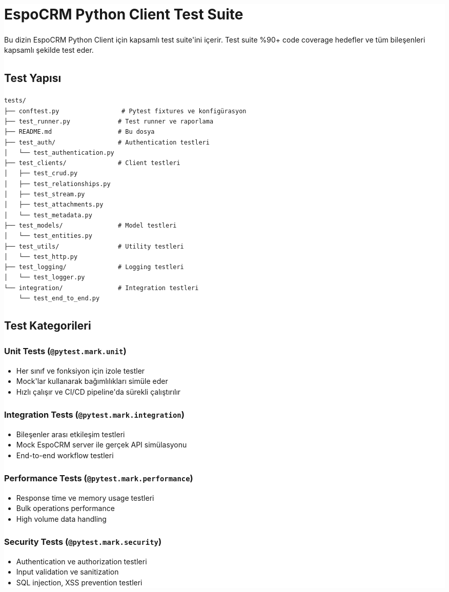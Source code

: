 # EspoCRM Python Client Test Suite

Bu dizin EspoCRM Python Client için kapsamlı test suite'ini içerir. Test suite %90+ code coverage hedefler ve tüm bileşenleri kapsamlı şekilde test eder.

## Test Yapısı

```
tests/
├── conftest.py                 # Pytest fixtures ve konfigürasyon
├── test_runner.py             # Test runner ve raporlama
├── README.md                  # Bu dosya
├── test_auth/                 # Authentication testleri
│   └── test_authentication.py
├── test_clients/              # Client testleri
│   ├── test_crud.py
│   ├── test_relationships.py
│   ├── test_stream.py
│   ├── test_attachments.py
│   └── test_metadata.py
├── test_models/               # Model testleri
│   └── test_entities.py
├── test_utils/                # Utility testleri
│   └── test_http.py
├── test_logging/              # Logging testleri
│   └── test_logger.py
└── integration/               # Integration testleri
    └── test_end_to_end.py
```

## Test Kategorileri

### Unit Tests (`@pytest.mark.unit`)
- Her sınıf ve fonksiyon için izole testler
- Mock'lar kullanarak bağımlılıkları simüle eder
- Hızlı çalışır ve CI/CD pipeline'da sürekli çalıştırılır

### Integration Tests (`@pytest.mark.integration`)
- Bileşenler arası etkileşim testleri
- Mock EspoCRM server ile gerçek API simülasyonu
- End-to-end workflow testleri

### Performance Tests (`@pytest.mark.performance`)
- Response time ve memory usage testleri
- Bulk operations performance
- High volume data handling

### Security Tests (`@pytest.mark.security`)
- Authentication ve authorization testleri
- Input validation ve sanitization
- SQL injection, XSS prevention testleri
